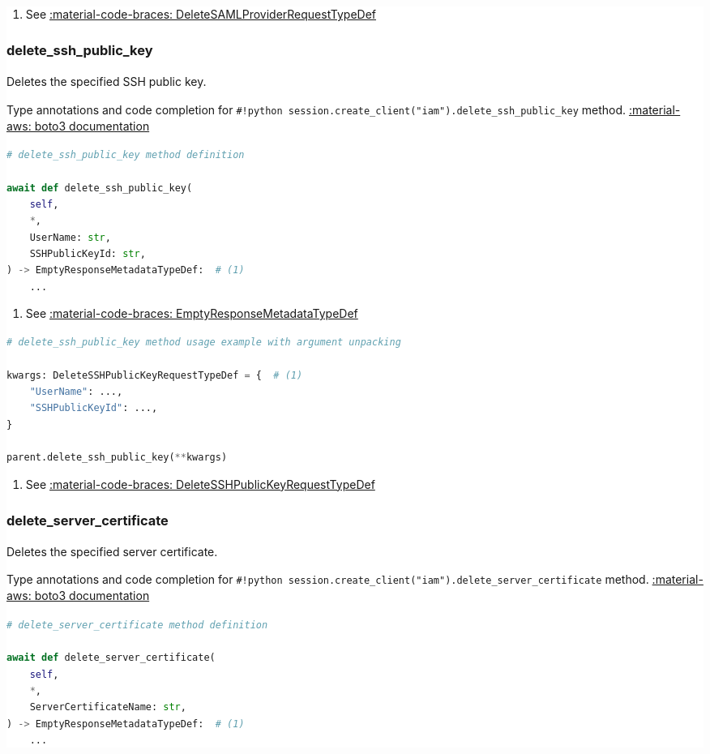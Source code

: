 1. See [:material-code-braces: DeleteSAMLProviderRequestTypeDef](./type_defs.md#deletesamlproviderrequesttypedef)

### delete\_ssh\_public\_key

Deletes the specified SSH public key.

Type annotations and code completion for `#!python session.create_client("iam").delete_ssh_public_key` method.
[:material-aws: boto3 documentation](https://boto3.amazonaws.com/v1/documentation/api/latest/reference/services/iam/client/delete_ssh_public_key.html)

```python
# delete_ssh_public_key method definition

await def delete_ssh_public_key(
    self,
    *,
    UserName: str,
    SSHPublicKeyId: str,
) -> EmptyResponseMetadataTypeDef:  # (1)
    ...
```

1. See [:material-code-braces: EmptyResponseMetadataTypeDef](./type_defs.md#emptyresponsemetadatatypedef)


```python
# delete_ssh_public_key method usage example with argument unpacking

kwargs: DeleteSSHPublicKeyRequestTypeDef = {  # (1)
    "UserName": ...,
    "SSHPublicKeyId": ...,
}

parent.delete_ssh_public_key(**kwargs)
```

1. See [:material-code-braces: DeleteSSHPublicKeyRequestTypeDef](./type_defs.md#deletesshpublickeyrequesttypedef)

### delete\_server\_certificate

Deletes the specified server certificate.

Type annotations and code completion for `#!python session.create_client("iam").delete_server_certificate` method.
[:material-aws: boto3 documentation](https://boto3.amazonaws.com/v1/documentation/api/latest/reference/services/iam/client/delete_server_certificate.html)

```python
# delete_server_certificate method definition

await def delete_server_certificate(
    self,
    *,
    ServerCertificateName: str,
) -> EmptyResponseMetadataTypeDef:  # (1)
    ...
```
